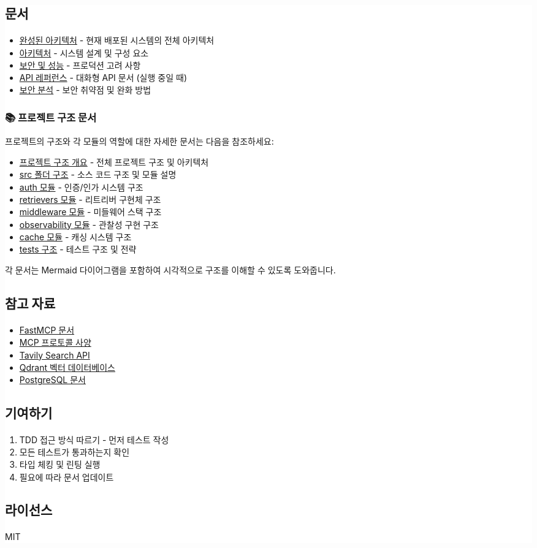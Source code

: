 ## 문서

- [완성된 아키텍처](completed_architecture.md) - 현재 배포된 시스템의 전체 아키텍처
- [아키텍처](/reference_docs/architecture.md) - 시스템 설계 및 구성 요소
- [보안 및 성능](/reference_docs/security_performance_monitoring.md) - 프로덕션 고려 사항
- [API 레퍼런스](http://localhost:8000/docs) - 대화형 API 문서 (실행 중일 때)
- [보안 분석](/docs/security-analysis.md) - 보안 취약점 및 완화 방법

### 📚 프로젝트 구조 문서

프로젝트의 구조와 각 모듈의 역할에 대한 자세한 문서는 다음을 참조하세요:

- [프로젝트 구조 개요](/docs/structure/README.md) - 전체 프로젝트 구조 및 아키텍처
- [src 폴더 구조](/docs/structure/src.md) - 소스 코드 구조 및 모듈 설명
- [auth 모듈](/docs/structure/auth.md) - 인증/인가 시스템 구조
- [retrievers 모듈](/docs/structure/retrievers.md) - 리트리버 구현체 구조
- [middleware 모듈](/docs/structure/middleware.md) - 미들웨어 스택 구조
- [observability 모듈](/docs/structure/observability.md) - 관찰성 구현 구조
- [cache 모듈](/docs/structure/cache.md) - 캐싱 시스템 구조
- [tests 구조](/docs/structure/tests.md) - 테스트 구조 및 전략

각 문서는 Mermaid 다이어그램을 포함하여 시각적으로 구조를 이해할 수 있도록 도와줍니다.

## 참고 자료

- [FastMCP 문서](https://gofastmcp.com)
- [MCP 프로토콜 사양](https://modelcontextprotocol.io)
- [Tavily Search API](https://docs.tavily.com)
- [Qdrant 벡터 데이터베이스](https://qdrant.tech/documentation/concepts/)
- [PostgreSQL 문서](https://www.postgresql.org/docs/)

## 기여하기

1. TDD 접근 방식 따르기 - 먼저 테스트 작성
2. 모든 테스트가 통과하는지 확인
3. 타입 체킹 및 린팅 실행
4. 필요에 따라 문서 업데이트

## 라이선스

MIT